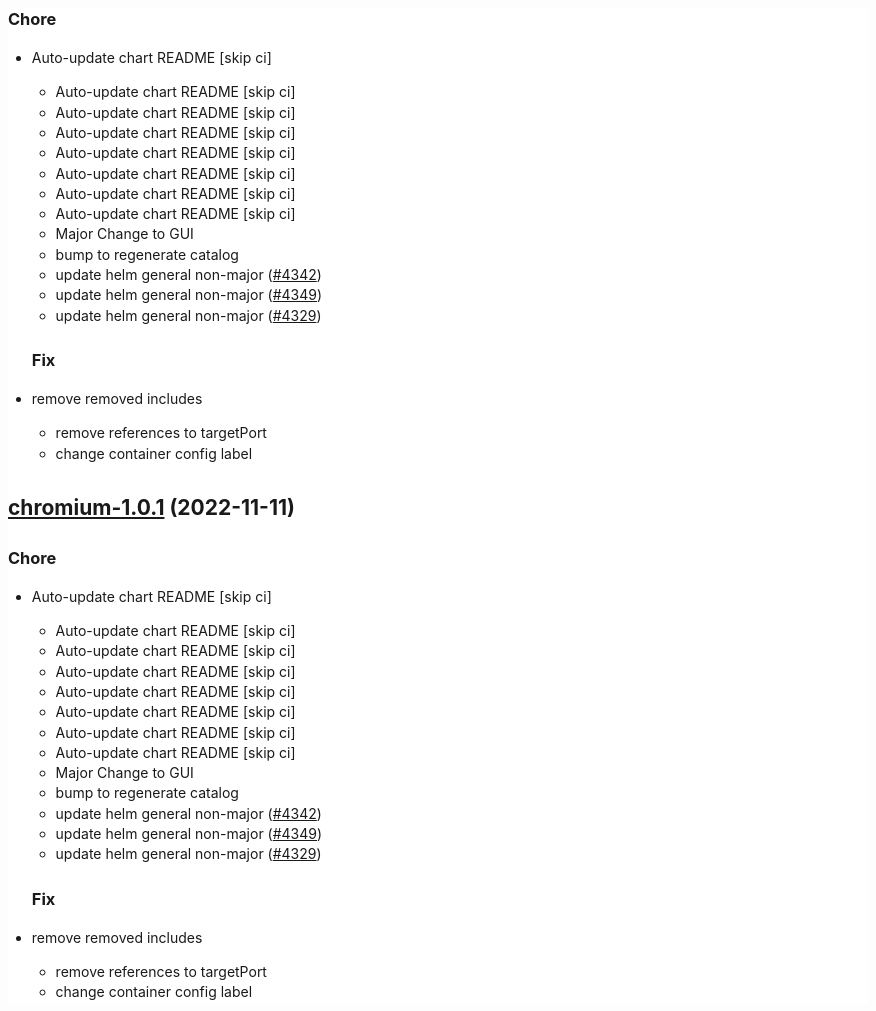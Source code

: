 ### Chore

- Auto-update chart README [skip ci]
  - Auto-update chart README [skip ci]
  - Auto-update chart README [skip ci]
  - Auto-update chart README [skip ci]
  - Auto-update chart README [skip ci]
  - Auto-update chart README [skip ci]
  - Auto-update chart README [skip ci]
  - Auto-update chart README [skip ci]
  - Major Change to GUI
  - bump to regenerate catalog
  - update helm general non-major ([#4342](https://github.com/truecharts/charts/issues/4342))
  - update helm general non-major ([#4349](https://github.com/truecharts/charts/issues/4349))
  - update helm general non-major ([#4329](https://github.com/truecharts/charts/issues/4329))
  
  ### Fix

- remove removed includes
  - remove references to targetPort
  - change container config label
  
  


## [chromium-1.0.1](https://github.com/truecharts/charts/compare/ungoogled-chromium-0.0.35...chromium-1.0.1) (2022-11-11)

### Chore

- Auto-update chart README [skip ci]
  - Auto-update chart README [skip ci]
  - Auto-update chart README [skip ci]
  - Auto-update chart README [skip ci]
  - Auto-update chart README [skip ci]
  - Auto-update chart README [skip ci]
  - Auto-update chart README [skip ci]
  - Auto-update chart README [skip ci]
  - Major Change to GUI
  - bump to regenerate catalog
  - update helm general non-major ([#4342](https://github.com/truecharts/charts/issues/4342))
  - update helm general non-major ([#4349](https://github.com/truecharts/charts/issues/4349))
  - update helm general non-major ([#4329](https://github.com/truecharts/charts/issues/4329))
  
  ### Fix

- remove removed includes
  - remove references to targetPort
  - change container config label
  
  
